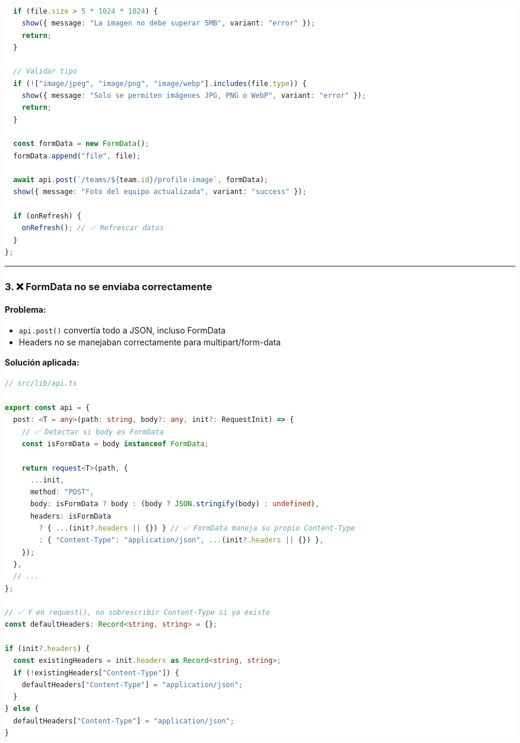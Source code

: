 ```typescript
  if (file.size > 5 * 1024 * 1024) {
    show({ message: "La imagen no debe superar 5MB", variant: "error" });
    return;
  }

  // Validar tipo
  if (!["image/jpeg", "image/png", "image/webp"].includes(file.type)) {
    show({ message: "Solo se permiten imágenes JPG, PNG o WebP", variant: "error" });
    return;
  }

  const formData = new FormData();
  formData.append("file", file);

  await api.post(`/teams/${team.id}/profile-image`, formData);
  show({ message: "Foto del equipo actualizada", variant: "success" });
  
  if (onRefresh) {
    onRefresh(); // ✅ Refrescar datos
  }
};
```

---

### 3. ❌ FormData no se enviaba correctamente

**Problema:**
- `api.post()` convertía todo a JSON, incluso FormData
- Headers no se manejaban correctamente para multipart/form-data

**Solución aplicada:**
```typescript
// src/lib/api.ts

export const api = {
  post: <T = any>(path: string, body?: any, init?: RequestInit) => {
    // ✅ Detectar si body es FormData
    const isFormData = body instanceof FormData;
    
    return request<T>(path, {
      ...init,
      method: "POST",
      body: isFormData ? body : (body ? JSON.stringify(body) : undefined),
      headers: isFormData 
        ? { ...(init?.headers || {}) } // ✅ FormData maneja su propio Content-Type
        : { "Content-Type": "application/json", ...(init?.headers || {}) },
    });
  },
  // ...
};

// ✅ Y en request(), no sobrescribir Content-Type si ya existe
const defaultHeaders: Record<string, string> = {};

if (init?.headers) {
  const existingHeaders = init.headers as Record<string, string>;
  if (!existingHeaders["Content-Type"]) {
    defaultHeaders["Content-Type"] = "application/json";
  }
} else {
  defaultHeaders["Content-Type"] = "application/json";
}
```
